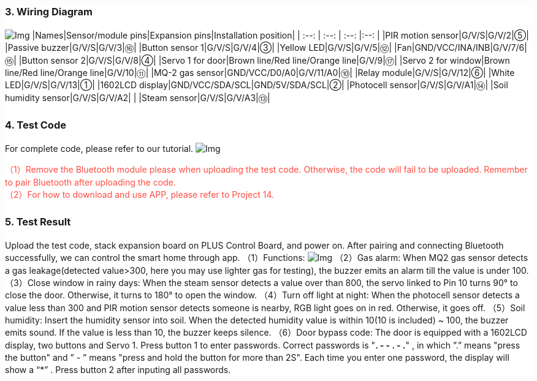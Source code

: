 ### 3. Wiring Diagram
![Img](/scratch/media/img-20230308082655.png)
|Names|Sensor/module pins|Expansion pins|Installation position|
| :--: | :--: | :--: |:--: |
|PIR motion sensor|G/V/S|G/V/2|⑤|
|Passive buzzer|G/V/S|G/V/3|⑯|
|Button sensor 1|G/V/S|G/V/4|③|
|Yellow LED|G/V/S|G/V/5|⑫|
|Fan|GND/VCC/INA/INB|G/V/7/6|⑮|
|Button sensor 2|G/V/S|G/V/8|④|
|Servo 1 for door|Brown line/Red line/Orange line|G/V/9|⑰|
|Servo 2 for window|Brown line/Red line/Orange line|G/V/10|⑪|
|MQ-2 gas sensor|GND/VCC/D0/A0|G/V/11/A0|⑩|
|Relay module|G/V/S|G/V/12|⑥|
|White LED|G/V/S|G/V/13|①|
|1602LCD display|GND/VCC/SDA/SCL|GND/5V/SDA/SCL|②|
|Photocell sensor|G/V/S|G/V/A1|⑭|
|Soil humidity sensor|G/V/S|G/V/A2| |
|Steam sensor|G/V/S|G/V/A3|⑬|

### 4. Test Code
For complete code, please refer to our tutorial. 
![Img](/scratch/media/img-20230313162055.png)

<span style="color: rgb(255, 76, 65);">（1）Remove the Bluetooth module please when uploading the test code. Otherwise, the code will fail to be uploaded. Remember to pair Bluetooth after uploading the code.</span> <br>
<span style="color: rgb(255, 76, 65);">（2）For how to download and use APP, please refer to Project 14. </span>

### 5. Test Result
Upload the test code, stack expansion board on PLUS Control Board, and power on. 
After pairing and connecting Bluetooth successfully, we can control the smart home through app. 
（1）Functions:
![Img](/scratch/media/img-20230306143836.png)
（2）Gas alarm: When MQ2 gas sensor detects a gas leakage(detected value>300, here you may use lighter gas for testing), the buzzer emits an alarm till the value is under 100.
（3）Close window in rainy days: When the steam sensor detects a value over than 800, the servo linked to Pin 10 turns 90° to close the door. Otherwise, it turns to 180° to open the window.
（4）Turn off light at night: When the photocell sensor detects a value less than 300 and PIR motion sensor detects someone is nearby, RGB light goes on in red. Otherwise, it goes off. 
（5）Soil humidity: Insert the humidity sensor into soil. When the detected humidity value is within 10(10 is included) ~ 100, the buzzer emits sound. If the value is less than 10, the buzzer keeps silence.
（6）Door bypass code: The door is equipped with a 1602LCD display, two buttons and Servo 1. Press button 1 to enter passwords.
Correct passwords is "**. - - . - .**" , in which ”.” means "press the button" and ” - ” means "press and hold the button for more than 2S".
Each time you enter one password, the display will show a “*” . Press button 2 after inputing all passwords. 